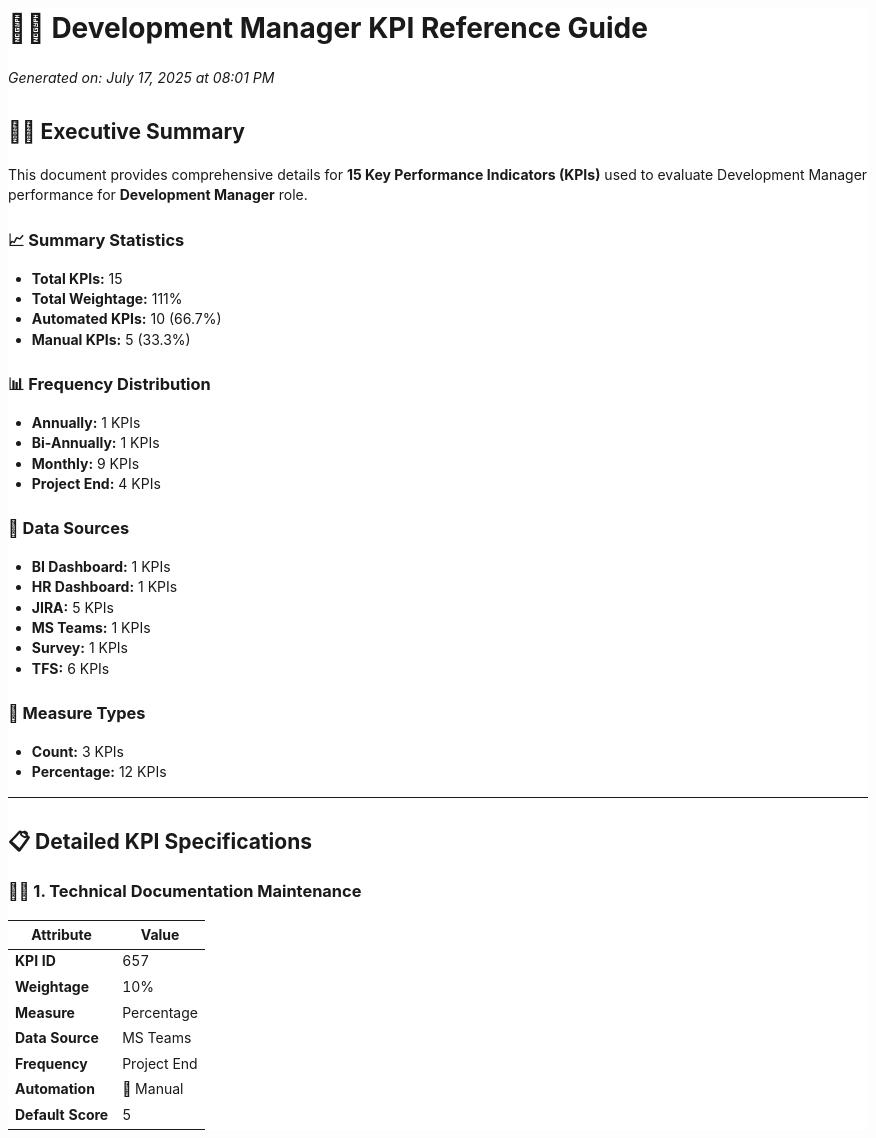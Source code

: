 # 👨‍💻 Development Manager KPI Reference Guide

*Generated on: July 17, 2025 at 08:01 PM*

## 👨‍💻 Executive Summary

This document provides comprehensive details for **15 Key Performance Indicators (KPIs)** used to evaluate Development Manager performance for **Development Manager** role.

### 📈 Summary Statistics
- **Total KPIs:** 15
- **Total Weightage:** 111%
- **Automated KPIs:** 10 (66.7%)
- **Manual KPIs:** 5 (33.3%)

### 📊 Frequency Distribution
- **Annually:** 1 KPIs
- **Bi-Annually:** 1 KPIs
- **Monthly:** 9 KPIs
- **Project End:** 4 KPIs

### 💾 Data Sources
- **BI Dashboard:** 1 KPIs
- **HR Dashboard:** 1 KPIs
- **JIRA:** 5 KPIs
- **MS Teams:** 1 KPIs
- **Survey:** 1 KPIs
- **TFS:** 6 KPIs

### 📏 Measure Types
- **Count:** 3 KPIs
- **Percentage:** 12 KPIs

---

## 📋 Detailed KPI Specifications

### 👨‍💻 1. Technical Documentation Maintenance

| Attribute | Value |
|-----------|-------|
| **KPI ID** | 657 |
| **Weightage** | 10% |
| **Measure** | Percentage |
| **Data Source** | MS Teams |
| **Frequency** | Project End |
| **Automation** | 👤 Manual |
| **Default Score** | 5 |
